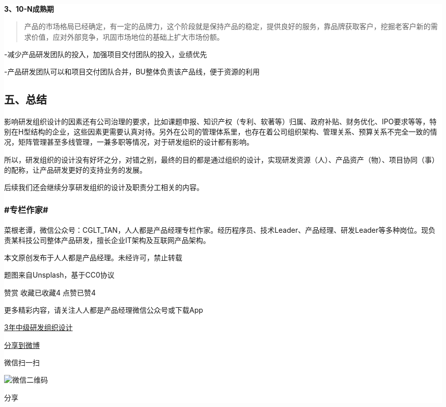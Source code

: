 **3、10-N成熟期**

> 产品的市场格局已经确定，有一定的品牌力，这个阶段就是保持产品的稳定，提供良好的服务，靠品牌获取客户，挖掘老客户新的需求价值，应对外部竞争，巩固市场地位的基础上扩大市场份额。

\-减少产品研发团队的投入，加强项目交付团队的投入，业绩优先

\-产品研发团队可以和项目交付团队合并，BU整体负责该产品线，便于资源的利用

## 五、总结

影响研发组织设计的因素还有公司治理的要求，比如课题申报、知识产权（专利、软著等）归属、政府补贴、财务优化、IPO要求等等，特别在H型结构的企业，这些因素更需要认真对待。另外在公司的管理体系里，也存在着公司组织架构、管理关系、预算关系不完全一致的情况，矩阵管理甚至多线管理，一兼多职等情况，对于研发组织的设计都有影响。

所以，研发组织的设计没有好坏之分，对错之别，最终的目的都是通过组织的设计，实现研发资源（人）、产品资产（物）、项目协同（事）的配称，让产品研发更好的支持业务的发展。

后续我们还会继续分享研发组织的设计及职责分工相关的内容。

### #专栏作家#

菜根老谭，微信公众号：CGLT\_TAN，人人都是产品经理专栏作家。经历程序员、技术Leader、产品经理、研发Leader等多种岗位。现负责某科技公司整体产品研发，擅长企业IT架构及互联网产品架构。

本文原创发布于人人都是产品经理。未经许可，禁止转载

题图来自Unsplash，基于CC0协议

赞赏 收藏已收藏4 点赞已赞4

更多精彩内容，请关注人人都是产品经理微信公众号或下载App

[3年](https://www.woshipm.com/tag/3%e5%b9%b4)[中级](https://www.woshipm.com/tag/%e4%b8%ad%e7%ba%a7)[研发组织设计](https://www.woshipm.com/tag/%e7%a0%94%e5%8f%91%e7%bb%84%e7%bb%87%e8%ae%be%e8%ae%a1)

[分享到微博](https://service.weibo.com/share/share.php?appkey=2775287854&title=是分是合？影响研发组织设计的主要因素&url=https://www.woshipm.com/chuangye/5181576.html&pic=https://image.woshipm.com/wp-files/2021/10/hKp87cXsJNaj7Y2haubj.jpg)

微信扫一扫

![微信二维码](https://api.pwmqr.com/qrcode/create/?url=https://www.woshipm.com/chuangye/5181576.html)

分享
